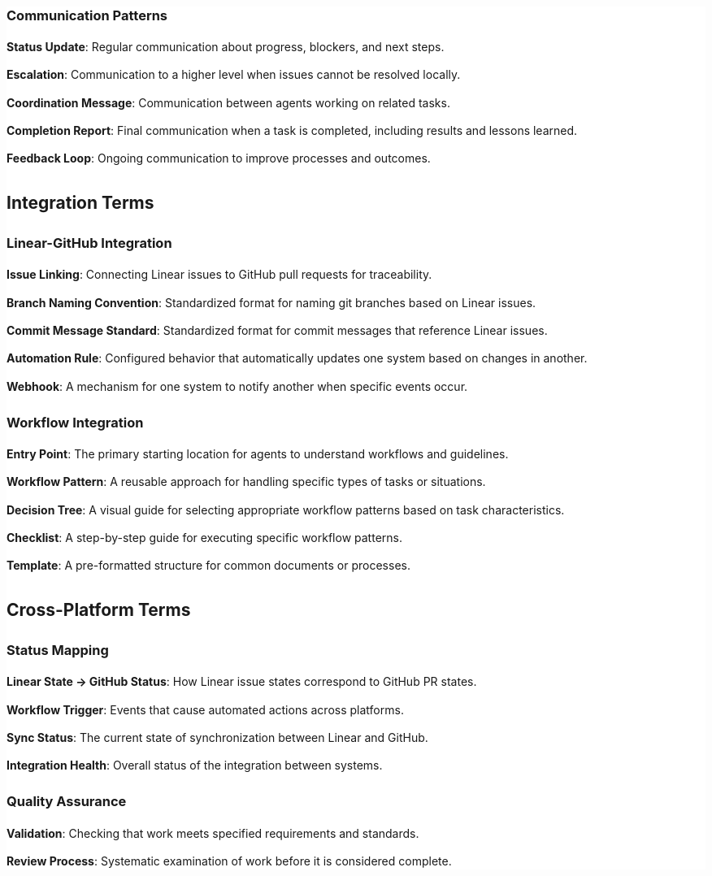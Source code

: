 ### Communication Patterns

**Status Update**: Regular communication about progress, blockers, and next steps.

**Escalation**: Communication to a higher level when issues cannot be resolved locally.

**Coordination Message**: Communication between agents working on related tasks.

**Completion Report**: Final communication when a task is completed, including results and lessons learned.

**Feedback Loop**: Ongoing communication to improve processes and outcomes.

## Integration Terms

### Linear-GitHub Integration

**Issue Linking**: Connecting Linear issues to GitHub pull requests for traceability.

**Branch Naming Convention**: Standardized format for naming git branches based on Linear issues.

**Commit Message Standard**: Standardized format for commit messages that reference Linear issues.

**Automation Rule**: Configured behavior that automatically updates one system based on changes in another.

**Webhook**: A mechanism for one system to notify another when specific events occur.

### Workflow Integration

**Entry Point**: The primary starting location for agents to understand workflows and guidelines.

**Workflow Pattern**: A reusable approach for handling specific types of tasks or situations.

**Decision Tree**: A visual guide for selecting appropriate workflow patterns based on task characteristics.

**Checklist**: A step-by-step guide for executing specific workflow patterns.

**Template**: A pre-formatted structure for common documents or processes.

## Cross-Platform Terms

### Status Mapping

**Linear State → GitHub Status**: How Linear issue states correspond to GitHub PR states.

**Workflow Trigger**: Events that cause automated actions across platforms.

**Sync Status**: The current state of synchronization between Linear and GitHub.

**Integration Health**: Overall status of the integration between systems.

### Quality Assurance

**Validation**: Checking that work meets specified requirements and standards.

**Review Process**: Systematic examination of work before it is considered complete.
